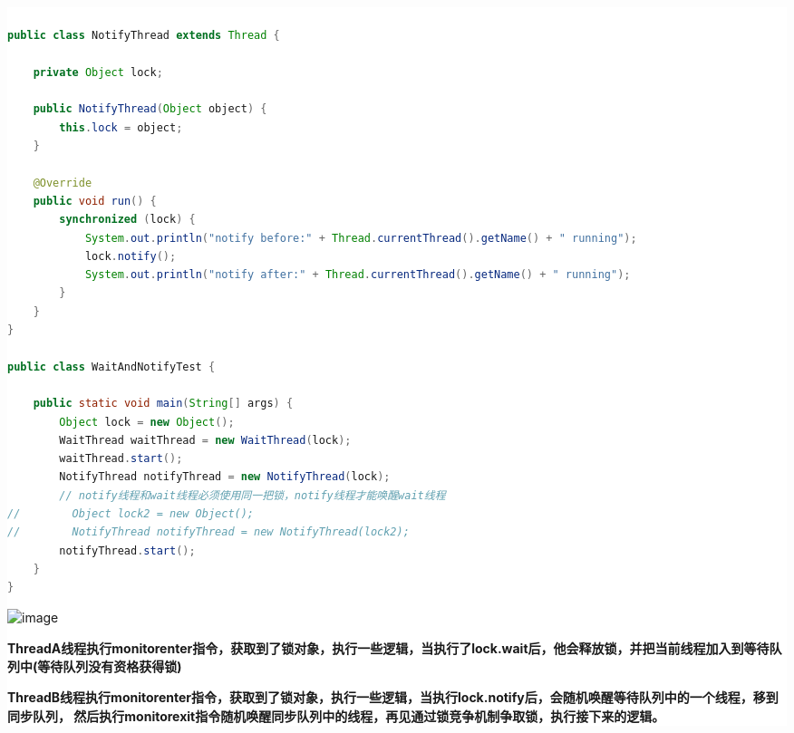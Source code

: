 ```java

public class NotifyThread extends Thread {

    private Object lock;

    public NotifyThread(Object object) {
        this.lock = object;
    }

    @Override
    public void run() {
        synchronized (lock) {
            System.out.println("notify before:" + Thread.currentThread().getName() + " running");
            lock.notify();
            System.out.println("notify after:" + Thread.currentThread().getName() + " running");
        }
    }
}

public class WaitAndNotifyTest {

    public static void main(String[] args) {
        Object lock = new Object();
        WaitThread waitThread = new WaitThread(lock);
        waitThread.start();
        NotifyThread notifyThread = new NotifyThread(lock);
        // notify线程和wait线程必须使用同一把锁，notify线程才能唤醒wait线程
//        Object lock2 = new Object();
//        NotifyThread notifyThread = new NotifyThread(lock2);
        notifyThread.start();
    }
}

```

![image](http://dipaov2.oss-cn-shanghai.aliyuncs.com//test/edipao/driver/image/6117b22f6667026d5c4972e6.png)

**ThreadA线程执行monitorenter指令，获取到了锁对象，执行一些逻辑，当执行了lock.wait后，他会释放锁，并把当前线程加入到等待队列中(等待队列没有资格获得锁)**

**ThreadB线程执行monitorenter指令，获取到了锁对象，执行一些逻辑，当执行lock.notify后，会随机唤醒等待队列中的一个线程，移到同步队列， 然后执行monitorexit指令随机唤醒同步队列中的线程，再见通过锁竞争机制争取锁，执行接下来的逻辑。**
